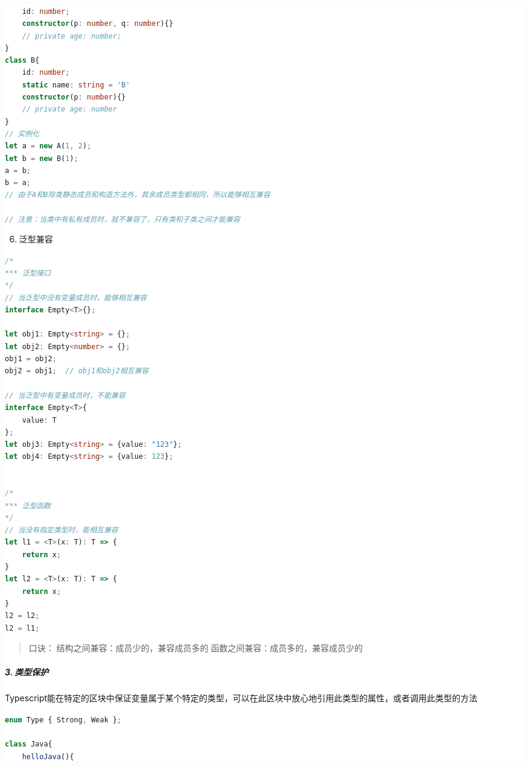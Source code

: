 ```typescript
    id: number;
    constructor(p: number, q: number){}
    // private age: number;
}
class B{
    id: number;
    static name: string = 'B'
    constructor(p: number){}
    // private age: number
}
// 实例化
let a = new A(1, 2);
let b = new B(1);
a = b;
b = a;
// 由于A和B除类静态成员和构造方法外，其余成员类型都相同，所以能够相互兼容

// 注意：当类中有私有成员时，就不兼容了，只有类和子类之间才能兼容
```
6. 泛型兼容
```typescript
/*
*** 泛型接口
*/
// 当泛型中没有变量成员时，能够相互兼容
interface Empty<T>{};

let obj1: Empty<string> = {};
let obj2: Empty<number> = {};
obj1 = obj2;
obj2 = obj1;  // obj1和obj2相互兼容

// 当泛型中有变量成员时，不能兼容
interface Empty<T>{
    value: T
};
let obj3: Empty<string> = {value: "123"};
let obj4: Empty<string> = {value: 123};


/*
*** 泛型函数
*/
// 当没有指定类型时，能相互兼容
let l1 = <T>(x: T): T => {
    return x;
}
let l2 = <T>(x: T): T => {
    return x;
}
l2 = l2;
l2 = l1;
```
> 口诀：
> 结构之间兼容：成员少的，兼容成员多的
> 函数之间兼容：成员多的，兼容成员少的
##### 3. 类型保护
Typescript能在特定的区块中保证变量属于某个特定的类型，可以在此区块中放心地引用此类型的属性，或者调用此类型的方法
```typescript
enum Type { Strong, Weak };

class Java{
    helloJava(){
```